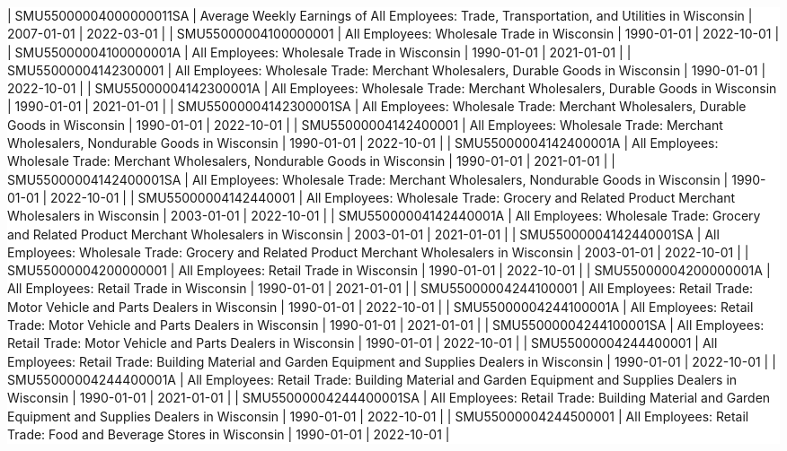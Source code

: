 | SMU55000004000000011SA    | Average Weekly Earnings of All Employees: Trade, Transportation, and Utilities in Wisconsin                                                                                                             | 2007-01-01          | 2022-03-01        |
| SMU55000004100000001      | All Employees: Wholesale Trade in Wisconsin                                                                                                                                                             | 1990-01-01          | 2022-10-01        |
| SMU55000004100000001A     | All Employees: Wholesale Trade in Wisconsin                                                                                                                                                             | 1990-01-01          | 2021-01-01        |
| SMU55000004142300001      | All Employees: Wholesale Trade: Merchant Wholesalers, Durable Goods in Wisconsin                                                                                                                        | 1990-01-01          | 2022-10-01        |
| SMU55000004142300001A     | All Employees: Wholesale Trade: Merchant Wholesalers, Durable Goods in Wisconsin                                                                                                                        | 1990-01-01          | 2021-01-01        |
| SMU55000004142300001SA    | All Employees: Wholesale Trade: Merchant Wholesalers, Durable Goods in Wisconsin                                                                                                                        | 1990-01-01          | 2022-10-01        |
| SMU55000004142400001      | All Employees: Wholesale Trade: Merchant Wholesalers, Nondurable Goods in Wisconsin                                                                                                                     | 1990-01-01          | 2022-10-01        |
| SMU55000004142400001A     | All Employees: Wholesale Trade: Merchant Wholesalers, Nondurable Goods in Wisconsin                                                                                                                     | 1990-01-01          | 2021-01-01        |
| SMU55000004142400001SA    | All Employees: Wholesale Trade: Merchant Wholesalers, Nondurable Goods in Wisconsin                                                                                                                     | 1990-01-01          | 2022-10-01        |
| SMU55000004142440001      | All Employees: Wholesale Trade: Grocery and Related Product Merchant Wholesalers in Wisconsin                                                                                                           | 2003-01-01          | 2022-10-01        |
| SMU55000004142440001A     | All Employees: Wholesale Trade: Grocery and Related Product Merchant Wholesalers in Wisconsin                                                                                                           | 2003-01-01          | 2021-01-01        |
| SMU55000004142440001SA    | All Employees: Wholesale Trade: Grocery and Related Product Merchant Wholesalers in Wisconsin                                                                                                           | 2003-01-01          | 2022-10-01        |
| SMU55000004200000001      | All Employees: Retail Trade in Wisconsin                                                                                                                                                                | 1990-01-01          | 2022-10-01        |
| SMU55000004200000001A     | All Employees: Retail Trade in Wisconsin                                                                                                                                                                | 1990-01-01          | 2021-01-01        |
| SMU55000004244100001      | All Employees: Retail Trade: Motor Vehicle and Parts Dealers in Wisconsin                                                                                                                               | 1990-01-01          | 2022-10-01        |
| SMU55000004244100001A     | All Employees: Retail Trade: Motor Vehicle and Parts Dealers in Wisconsin                                                                                                                               | 1990-01-01          | 2021-01-01        |
| SMU55000004244100001SA    | All Employees: Retail Trade: Motor Vehicle and Parts Dealers in Wisconsin                                                                                                                               | 1990-01-01          | 2022-10-01        |
| SMU55000004244400001      | All Employees: Retail Trade: Building Material and Garden Equipment and Supplies Dealers in Wisconsin                                                                                                   | 1990-01-01          | 2022-10-01        |
| SMU55000004244400001A     | All Employees: Retail Trade: Building Material and Garden Equipment and Supplies Dealers in Wisconsin                                                                                                   | 1990-01-01          | 2021-01-01        |
| SMU55000004244400001SA    | All Employees: Retail Trade: Building Material and Garden Equipment and Supplies Dealers in Wisconsin                                                                                                   | 1990-01-01          | 2022-10-01        |
| SMU55000004244500001      | All Employees: Retail Trade: Food and Beverage Stores in Wisconsin                                                                                                                                      | 1990-01-01          | 2022-10-01        |
